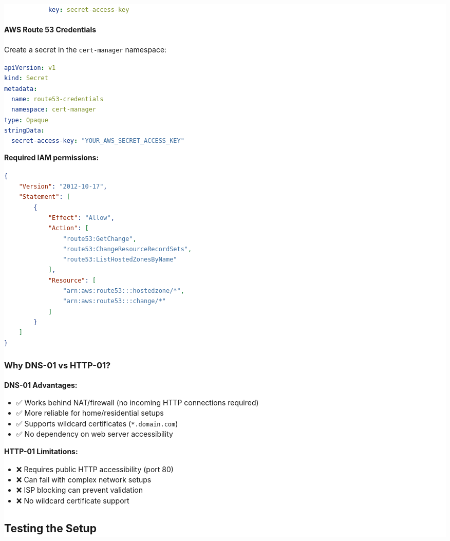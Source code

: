 ```yaml
            key: secret-access-key
```

#### AWS Route 53 Credentials

Create a secret in the `cert-manager` namespace:
```yaml
apiVersion: v1
kind: Secret
metadata:
  name: route53-credentials
  namespace: cert-manager
type: Opaque
stringData:
  secret-access-key: "YOUR_AWS_SECRET_ACCESS_KEY"
```

**Required IAM permissions:**
```json
{
    "Version": "2012-10-17",
    "Statement": [
        {
            "Effect": "Allow",
            "Action": [
                "route53:GetChange",
                "route53:ChangeResourceRecordSets",
                "route53:ListHostedZonesByName"
            ],
            "Resource": [
                "arn:aws:route53:::hostedzone/*",
                "arn:aws:route53:::change/*"
            ]
        }
    ]
}
```

### Why DNS-01 vs HTTP-01?

**DNS-01 Advantages:**
- ✅ Works behind NAT/firewall (no incoming HTTP connections required)
- ✅ More reliable for home/residential setups
- ✅ Supports wildcard certificates (`*.domain.com`)
- ✅ No dependency on web server accessibility

**HTTP-01 Limitations:**
- ❌ Requires public HTTP accessibility (port 80)
- ❌ Can fail with complex network setups
- ❌ ISP blocking can prevent validation
- ❌ No wildcard certificate support

## Testing the Setup
